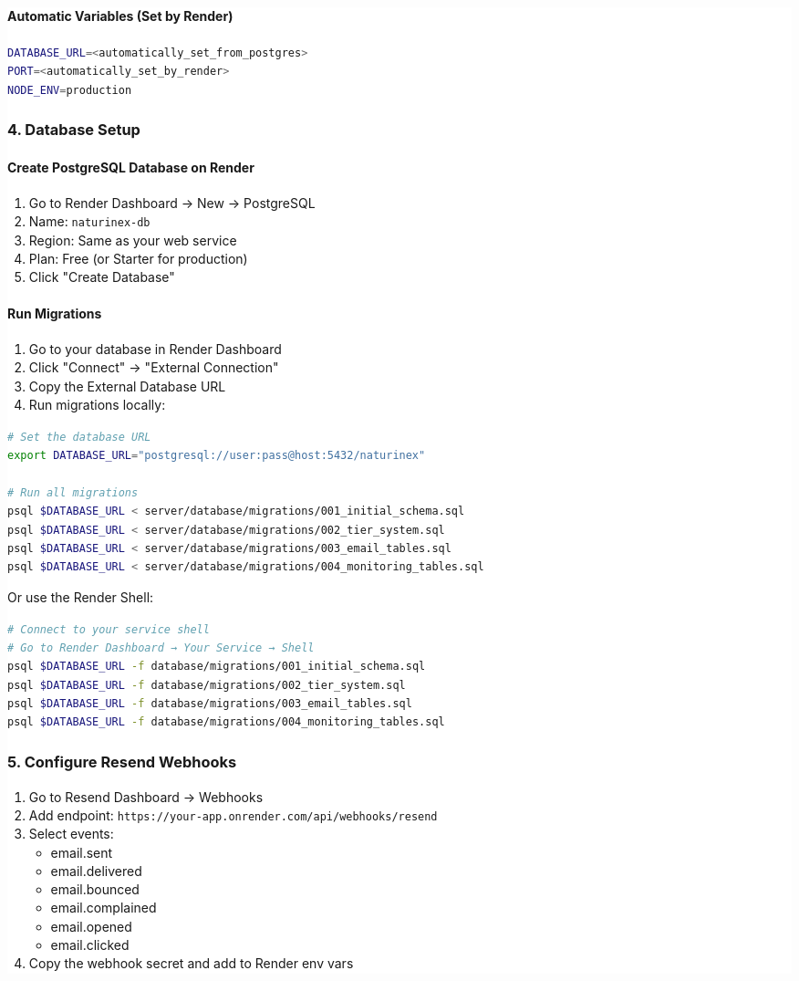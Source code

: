 #### Automatic Variables (Set by Render)
```bash
DATABASE_URL=<automatically_set_from_postgres>
PORT=<automatically_set_by_render>
NODE_ENV=production
```

### 4. Database Setup

#### Create PostgreSQL Database on Render
1. Go to Render Dashboard → New → PostgreSQL
2. Name: `naturinex-db`
3. Region: Same as your web service
4. Plan: Free (or Starter for production)
5. Click "Create Database"

#### Run Migrations
1. Go to your database in Render Dashboard
2. Click "Connect" → "External Connection"
3. Copy the External Database URL
4. Run migrations locally:
```bash
# Set the database URL
export DATABASE_URL="postgresql://user:pass@host:5432/naturinex"

# Run all migrations
psql $DATABASE_URL < server/database/migrations/001_initial_schema.sql
psql $DATABASE_URL < server/database/migrations/002_tier_system.sql
psql $DATABASE_URL < server/database/migrations/003_email_tables.sql
psql $DATABASE_URL < server/database/migrations/004_monitoring_tables.sql
```

Or use the Render Shell:
```bash
# Connect to your service shell
# Go to Render Dashboard → Your Service → Shell
psql $DATABASE_URL -f database/migrations/001_initial_schema.sql
psql $DATABASE_URL -f database/migrations/002_tier_system.sql
psql $DATABASE_URL -f database/migrations/003_email_tables.sql
psql $DATABASE_URL -f database/migrations/004_monitoring_tables.sql
```

### 5. Configure Resend Webhooks

1. Go to Resend Dashboard → Webhooks
2. Add endpoint: `https://your-app.onrender.com/api/webhooks/resend`
3. Select events:
   - email.sent
   - email.delivered
   - email.bounced
   - email.complained
   - email.opened
   - email.clicked
4. Copy the webhook secret and add to Render env vars
